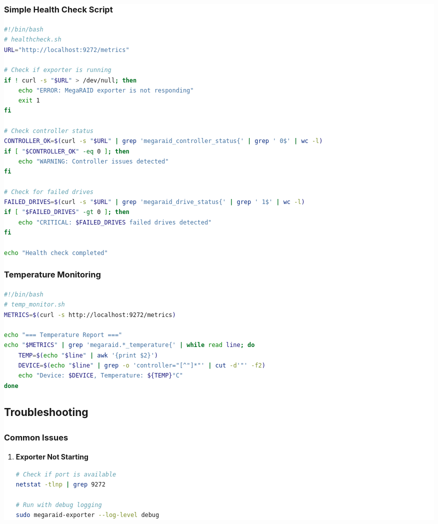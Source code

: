 ### Simple Health Check Script
```bash
#!/bin/bash
# healthcheck.sh
URL="http://localhost:9272/metrics"

# Check if exporter is running
if ! curl -s "$URL" > /dev/null; then
    echo "ERROR: MegaRAID exporter is not responding"
    exit 1
fi

# Check controller status
CONTROLLER_OK=$(curl -s "$URL" | grep 'megaraid_controller_status{' | grep ' 0$' | wc -l)
if [ "$CONTROLLER_OK" -eq 0 ]; then
    echo "WARNING: Controller issues detected"
fi

# Check for failed drives
FAILED_DRIVES=$(curl -s "$URL" | grep 'megaraid_drive_status{' | grep ' 1$' | wc -l)
if [ "$FAILED_DRIVES" -gt 0 ]; then
    echo "CRITICAL: $FAILED_DRIVES failed drives detected"
fi

echo "Health check completed"
```

### Temperature Monitoring
```bash
#!/bin/bash
# temp_monitor.sh
METRICS=$(curl -s http://localhost:9272/metrics)

echo "=== Temperature Report ==="
echo "$METRICS" | grep 'megaraid.*_temperature{' | while read line; do
    TEMP=$(echo "$line" | awk '{print $2}')
    DEVICE=$(echo "$line" | grep -o 'controller="[^"]*"' | cut -d'"' -f2)
    echo "Device: $DEVICE, Temperature: ${TEMP}°C"
done
```

## Troubleshooting

### Common Issues

1. **Exporter Not Starting**
   ```bash
   # Check if port is available
   netstat -tlnp | grep 9272
   
   # Run with debug logging
   sudo megaraid-exporter --log-level debug
   ```
